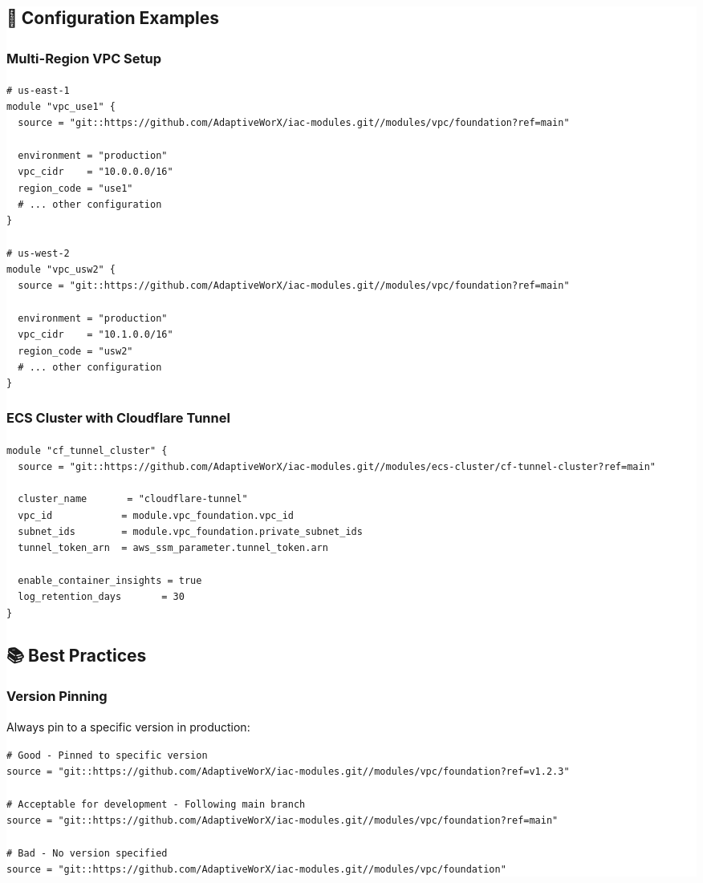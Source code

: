 ## 🔧 Configuration Examples

### Multi-Region VPC Setup

```hcl
# us-east-1
module "vpc_use1" {
  source = "git::https://github.com/AdaptiveWorX/iac-modules.git//modules/vpc/foundation?ref=main"
  
  environment = "production"
  vpc_cidr    = "10.0.0.0/16"
  region_code = "use1"
  # ... other configuration
}

# us-west-2
module "vpc_usw2" {
  source = "git::https://github.com/AdaptiveWorX/iac-modules.git//modules/vpc/foundation?ref=main"
  
  environment = "production"
  vpc_cidr    = "10.1.0.0/16"
  region_code = "usw2"
  # ... other configuration
}
```

### ECS Cluster with Cloudflare Tunnel

```hcl
module "cf_tunnel_cluster" {
  source = "git::https://github.com/AdaptiveWorX/iac-modules.git//modules/ecs-cluster/cf-tunnel-cluster?ref=main"
  
  cluster_name       = "cloudflare-tunnel"
  vpc_id            = module.vpc_foundation.vpc_id
  subnet_ids        = module.vpc_foundation.private_subnet_ids
  tunnel_token_arn  = aws_ssm_parameter.tunnel_token.arn
  
  enable_container_insights = true
  log_retention_days       = 30
}
```

## 📚 Best Practices

### Version Pinning

Always pin to a specific version in production:

```hcl
# Good - Pinned to specific version
source = "git::https://github.com/AdaptiveWorX/iac-modules.git//modules/vpc/foundation?ref=v1.2.3"

# Acceptable for development - Following main branch
source = "git::https://github.com/AdaptiveWorX/iac-modules.git//modules/vpc/foundation?ref=main"

# Bad - No version specified
source = "git::https://github.com/AdaptiveWorX/iac-modules.git//modules/vpc/foundation"
```
